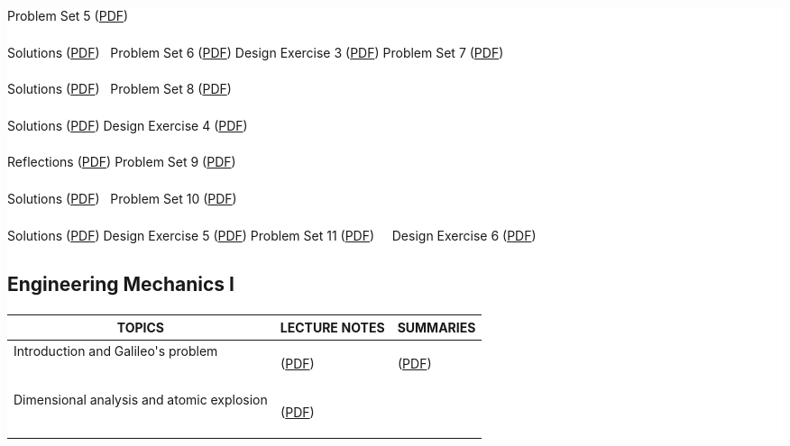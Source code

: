 <td headers="tbl62id0_1">Problem Set 5 (<a href="1/pset04_5.pdf">PDF</a>)<br /><br />Solutions (<a href="1/pset04_5soln.pdf">PDF</a>)</td>
<td headers="tbl62id0_2">&nbsp;</td>
</tr>
<tr class="alt-row">
<td headers="tbl62id0_1">Problem Set 6 (<a href="1/pset04_6.pdf">PDF</a>)</td>
<td headers="tbl62id0_2">Design Exercise 3 (<a href="1/de04_3.pdf">PDF</a>)</td>
</tr>
<tr class="row">
<td headers="tbl62id0_1">Problem Set 7 (<a href="1/pset04_7.pdf">PDF</a>)<br /><br />Solutions (<a href="1/pset04_7soln.pdf">PDF</a>)</td>
<td headers="tbl62id0_2">&nbsp;</td>
</tr>
<tr class="alt-row">
<td headers="tbl62id0_1">Problem Set 8 (<a href="1/pset04_8.pdf">PDF</a>)<br /><br />Solutions (<a href="1/pset04_8soln.pdf">PDF</a>)</td>
<td headers="tbl62id0_2">Design Exercise 4 (<a href="1/de04_4.pdf">PDF</a>)<br /><br />Reflections (<a href="1/reflectionsde044.pdf">PDF</a>)</td>
</tr>
<tr class="row">
<td headers="tbl62id0_1">Problem Set 9 (<a href="1/pset04_9.pdf">PDF</a>)<br /><br />Solutions (<a href="1/pset04_9soln.pdf">PDF</a>)</td>
<td headers="tbl62id0_2">&nbsp;</td>
</tr>
<tr class="alt-row">
<td headers="tbl62id0_1">Problem Set 10 (<a href="1/pset04_10.pdf">PDF</a>)<br /><br />Solutions (<a href="1/pset04_10_soln.pdf">PDF</a>)</td>
<td headers="tbl62id0_2">Design Exercise 5 (<a href="1/de04_5.pdf">PDF</a>)</td>
</tr>
<tr class="row">
<td headers="tbl62id0_1">Problem Set 11 (<a href="1/pset04_11.pdf">PDF</a>)</td>
<td headers="tbl62id0_2">&nbsp;</td>
</tr>
<tr class="alt-row">
<td headers="tbl62id0_1">&nbsp;</td>
<td headers="tbl62id0_2">Design Exercise 6 (<a href="1/de04_6.pdf">PDF</a>)</td>
</tr>
</tbody>
</table>
</br>
<h2 id="course12">Engineering Mechanics I</h2>

<table class="tablewidth75" summary="See table caption for summary.">
<thead>
<tr>
<th scope="col">TOPICS</th>
<th scope="col">LECTURE&nbsp;NOTES</th>
<th scope="col">SUMMARIES</th>
</tr>
</thead>
<tbody>
<tr class="row">
<td>Introduction and Galileo's problem</td>
<td>
<p>(<a href="2/lec1.pdf">PDF</a>)</p>
</td>
<td>
<p>(<a href="2/summary1.pdf">PDF</a>)</p>
</td>
</tr>
<tr class="alt-row">
<td>Dimensional analysis and atomic explosion</td>
<td>
<p>(<a href="2/lec2.pdf">PDF</a>)</p>